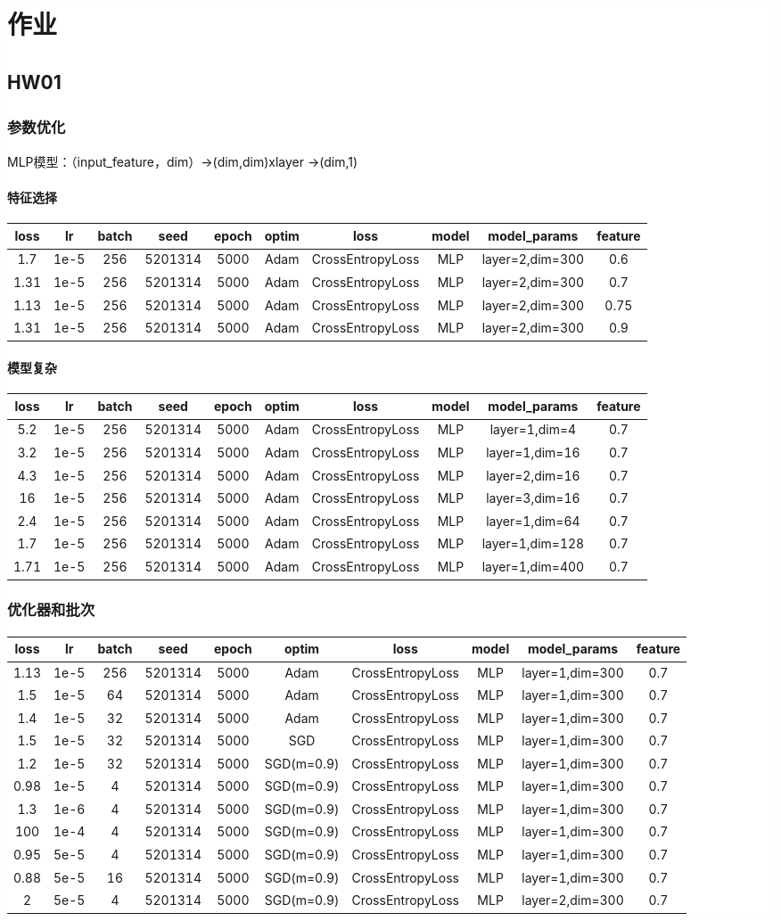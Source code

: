 # 作业

## HW01
 
### 参数优化

MLP模型：（input_feature，dim）->(dim,dim)xlayer ->(dim,1)
#### 特征选择

| loss | lr   | batch | seed    | epoch | optim | loss             | model | model_params  | feature   |
|:----:|:----:|:-----:|:-------:|:-----:|:-----:|:----------------:|:-----:|:-------------:|:---------:|
|   1.7   | 1e-5 | 256   | 5201314 | 5000  | Adam  | CrossEntropyLoss | MLP   | layer=2,dim=300 | 0.6       |
|   1.31   | 1e-5 | 256   | 5201314 | 5000  | Adam  | CrossEntropyLoss | MLP   | layer=2,dim=300 | 0.7       |
|   1.13   | 1e-5 | 256   | 5201314 | 5000  | Adam  | CrossEntropyLoss | MLP   | layer=2,dim=300 | 0.75      |
|   1.31   | 1e-5 | 256   | 5201314 | 5000  | Adam  | CrossEntropyLoss | MLP   | layer=2,dim=300 | 0.9       |



#### 模型复杂


| loss | lr   | batch | seed    | epoch | optim | loss             | model | model_params  | feature   |
|:----:|:----:|:-----:|:-------:|:-----:|:-----:|:----------------:|:-----:|:-------------:|:---------:|
|   5.2   | 1e-5 | 256   | 5201314 | 5000  | Adam  | CrossEntropyLoss | MLP   | layer=1,dim=4 | 0.7       |
|   3.2   | 1e-5 | 256   | 5201314 | 5000  | Adam  | CrossEntropyLoss | MLP   | layer=1,dim=16 | 0.7       |
|   4.3   | 1e-5 | 256   | 5201314 | 5000  | Adam  | CrossEntropyLoss | MLP   | layer=2,dim=16 | 0.7      |
|   16   | 1e-5 | 256   | 5201314 | 5000  | Adam  | CrossEntropyLoss | MLP   | layer=3,dim=16 | 0.7       |
|   2.4   | 1e-5 | 256   | 5201314 | 5000  | Adam  | CrossEntropyLoss | MLP   | layer=1,dim=64 | 0.7       |
|   1.7   | 1e-5 | 256   | 5201314 | 5000  | Adam  | CrossEntropyLoss | MLP   | layer=1,dim=128 | 0.7      |
|   1.71   | 1e-5 | 256   | 5201314 | 5000  | Adam  | CrossEntropyLoss | MLP   | layer=1,dim=400 | 0.7       |


### 优化器和批次

| loss | lr   | batch | seed    | epoch | optim      | loss             | model | model_params    | feature |
|:----:|:----:|:-----:|:-------:|:-----:|:----------:|:----------------:|:-----:|:---------------:|:-------:|
| 1.13 | 1e-5 | 256   | 5201314 | 5000  | Adam       | CrossEntropyLoss | MLP   | layer=1,dim=300 | 0.7     |
| 1.5  | 1e-5 | 64    | 5201314 | 5000  | Adam       | CrossEntropyLoss | MLP   | layer=1,dim=300 | 0.7     |
| 1.4  | 1e-5 | 32    | 5201314 | 5000  | Adam       | CrossEntropyLoss | MLP   | layer=1,dim=300 | 0.7     |
| 1.5  | 1e-5 | 32    | 5201314 | 5000  | SGD        | CrossEntropyLoss | MLP   | layer=1,dim=300 | 0.7     |
| 1.2  | 1e-5 | 32    | 5201314 | 5000  | SGD(m=0.9) | CrossEntropyLoss | MLP   | layer=1,dim=300 | 0.7     |
| 0.98 | 1e-5 | 4     | 5201314 | 5000  | SGD(m=0.9) | CrossEntropyLoss | MLP   | layer=1,dim=300 | 0.7     |
| 1.3  | 1e-6 | 4     | 5201314 | 5000  | SGD(m=0.9) | CrossEntropyLoss | MLP   | layer=1,dim=300 | 0.7     |
| 100  | 1e-4 | 4     | 5201314 | 5000  | SGD(m=0.9) | CrossEntropyLoss | MLP   | layer=1,dim=300 | 0.7     |
| 0.95 | 5e-5 | 4     | 5201314 | 5000  | SGD(m=0.9) | CrossEntropyLoss | MLP   | layer=1,dim=300 | 0.7     |
| 0.88 | 5e-5 | 16    | 5201314 | 5000  | SGD(m=0.9) | CrossEntropyLoss | MLP   | layer=1,dim=300 | 0.7     |
| 2    | 5e-5 | 4     | 5201314 | 5000  | SGD(m=0.9) | CrossEntropyLoss | MLP   | layer=2,dim=300 | 0.7     |
